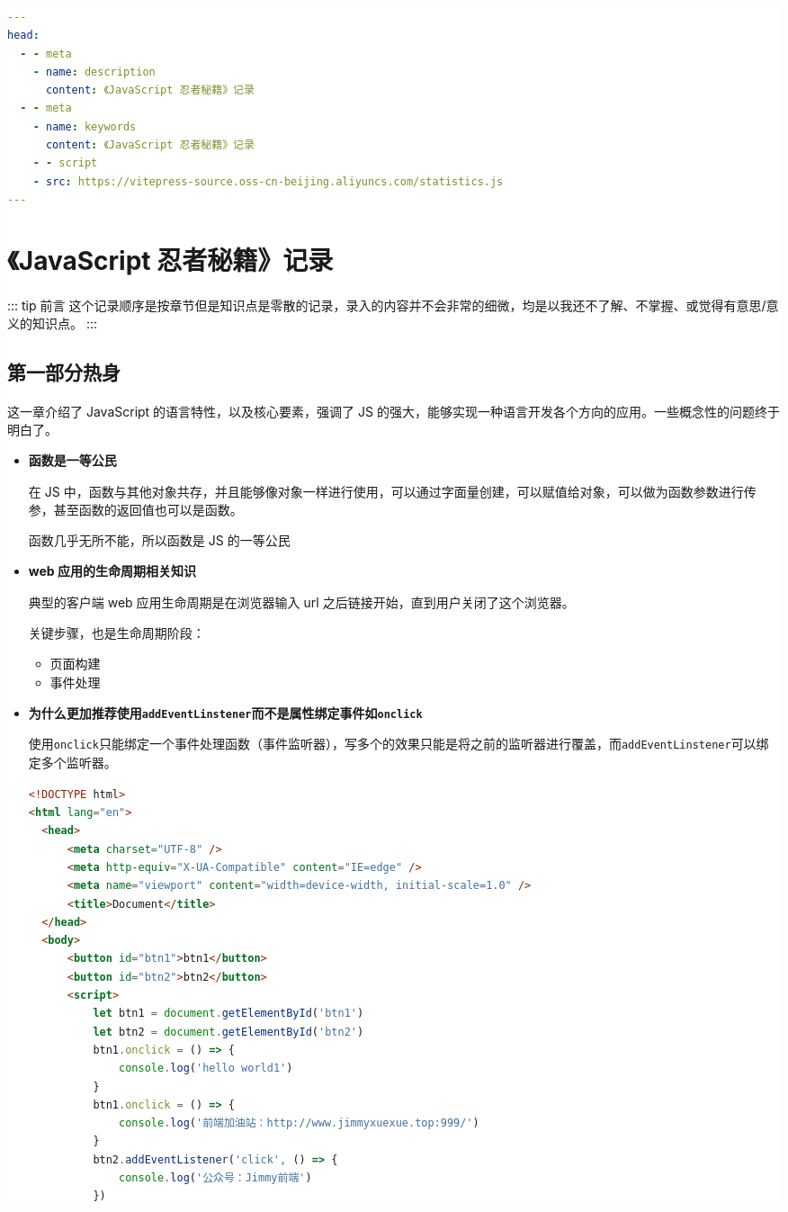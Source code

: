 ```yaml
---
head:
  - - meta
    - name: description
      content: 《JavaScript 忍者秘籍》记录
  - - meta
    - name: keywords
      content: 《JavaScript 忍者秘籍》记录
	- - script
    - src: https://vitepress-source.oss-cn-beijing.aliyuncs.com/statistics.js
---
```


# 《JavaScript 忍者秘籍》记录

::: tip 前言
这个记录顺序是按章节但是知识点是零散的记录，录入的内容并不会非常的细微，均是以我还不了解、不掌握、或觉得有意思/意义的知识点。
:::

## 第一部分热身

这一章介绍了 JavaScript 的语言特性，以及核心要素，强调了 JS 的强大，能够实现一种语言开发各个方向的应用。一些概念性的问题终于明白了。

- **函数是一等公民**

  在 JS 中，函数与其他对象共存，并且能够像对象一样进行使用，可以通过字面量创建，可以赋值给对象，可以做为函数参数进行传参，甚至函数的返回值也可以是函数。

  函数几乎无所不能，所以函数是 JS 的一等公民

- **web 应用的生命周期相关知识**

  典型的客户端 web 应用生命周期是在浏览器输入 url 之后链接开始，直到用户关闭了这个浏览器。

  关键步骤，也是生命周期阶段：

  - 页面构建
  - 事件处理

- **为什么更加推荐使用`addEventLinstener`而不是属性绑定事件如`onclick`**

  使用`onclick`只能绑定一个事件处理函数（事件监听器），写多个的效果只能是将之前的监听器进行覆盖，而`addEventLinstener`可以绑定多个监听器。

  ```html
  <!DOCTYPE html>
  <html lang="en">
  	<head>
  		<meta charset="UTF-8" />
  		<meta http-equiv="X-UA-Compatible" content="IE=edge" />
  		<meta name="viewport" content="width=device-width, initial-scale=1.0" />
  		<title>Document</title>
  	</head>
  	<body>
  		<button id="btn1">btn1</button>
  		<button id="btn2">btn2</button>
  		<script>
  			let btn1 = document.getElementById('btn1')
  			let btn2 = document.getElementById('btn2')
  			btn1.onclick = () => {
  				console.log('hello world1')
  			}
  			btn1.onclick = () => {
  				console.log('前端加油站：http://www.jimmyxuexue.top:999/')
  			}
  			btn2.addEventListener('click', () => {
  				console.log('公众号：Jimmy前端')
  			})
  ```